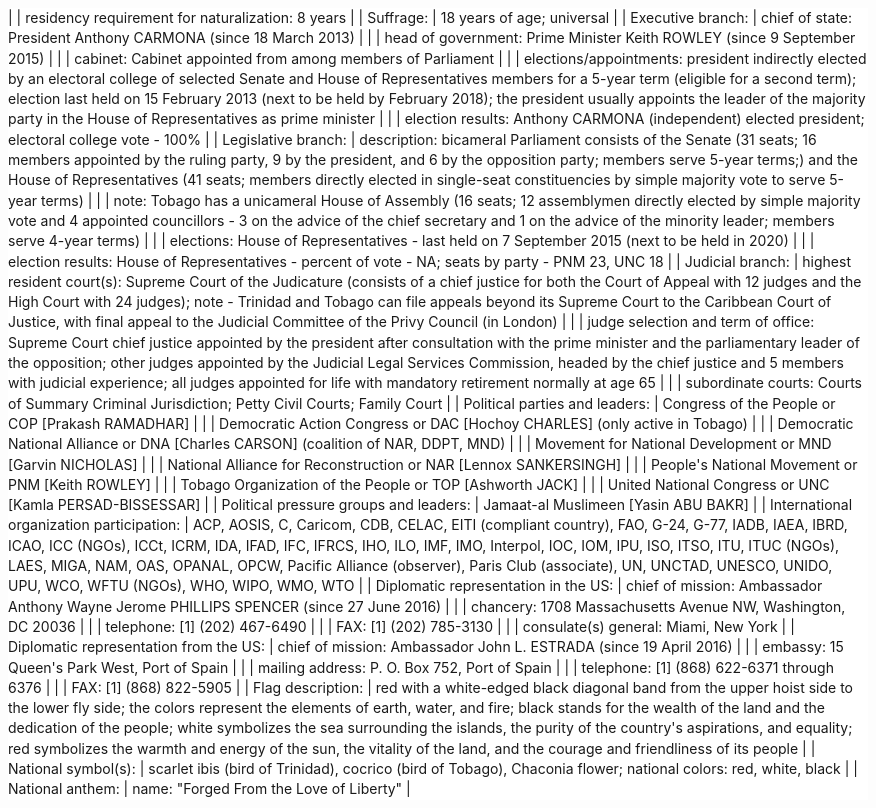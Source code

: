 | | residency requirement for naturalization: 8 years |
| Suffrage: | 18 years of age; universal |
| Executive branch: | chief of state: President Anthony CARMONA (since 18 March 2013) |
| | head of government: Prime Minister Keith ROWLEY (since 9 September 2015) |
| | cabinet: Cabinet appointed from among members of Parliament |
| | elections/appointments: president indirectly elected by an electoral college of selected Senate and House of Representatives members for a 5-year term (eligible for a second term); election last held on 15 February 2013 (next to be held by February 2018); the president usually appoints the leader of the majority party in the House of Representatives as prime minister |
| | election results: Anthony CARMONA (independent) elected president; electoral college vote - 100% |
| Legislative branch: | description: bicameral Parliament consists of the Senate (31 seats; 16 members appointed by the ruling party, 9 by the president, and 6 by the opposition party; members serve 5-year terms;) and the House of Representatives (41 seats; members directly elected in single-seat constituencies by simple majority vote to serve 5-year terms) |
| | note: Tobago has a unicameral House of Assembly (16 seats; 12 assemblymen directly elected by simple majority vote and 4 appointed councillors - 3 on the advice of the chief secretary and 1 on the advice of the minority leader; members serve 4-year terms) |
| | elections: House of Representatives - last held on 7 September 2015 (next to be held in 2020) |
| | election results: House of Representatives - percent of vote - NA; seats by party - PNM 23, UNC 18 |
| Judicial branch: | highest resident court(s): Supreme Court of the Judicature (consists of a chief justice for both the Court of Appeal with 12 judges and the High Court with 24 judges); note - Trinidad and Tobago can file appeals beyond its Supreme Court to the Caribbean Court of Justice, with final appeal to the Judicial Committee of the Privy Council (in London) |
| | judge selection and term of office: Supreme Court chief justice appointed by the president after consultation with the prime minister and the parliamentary leader of the opposition; other judges appointed by the Judicial Legal Services Commission, headed by the chief justice and 5 members with judicial experience; all judges appointed for life with mandatory retirement normally at age 65 |
| | subordinate courts: Courts of Summary Criminal Jurisdiction; Petty Civil Courts; Family Court |
| Political parties and leaders: | Congress of the People or COP [Prakash RAMADHAR] |
| | Democratic Action Congress or DAC [Hochoy CHARLES] (only active in Tobago) |
| | Democratic National Alliance or DNA [Charles CARSON] (coalition of NAR, DDPT, MND) |
| | Movement for National Development or MND [Garvin NICHOLAS] |
| | National Alliance for Reconstruction or NAR [Lennox SANKERSINGH] |
| | People's National Movement or PNM [Keith ROWLEY] |
| | Tobago Organization of the People or TOP [Ashworth JACK] |
| | United National Congress or UNC [Kamla PERSAD-BISSESSAR] |
| Political pressure groups and leaders: | Jamaat-al Muslimeen [Yasin ABU BAKR] |
| International organization participation: | ACP, AOSIS, C, Caricom, CDB, CELAC, EITI (compliant country), FAO, G-24, G-77, IADB, IAEA, IBRD, ICAO, ICC (NGOs), ICCt, ICRM, IDA, IFAD, IFC, IFRCS, IHO, ILO, IMF, IMO, Interpol, IOC, IOM, IPU, ISO, ITSO, ITU, ITUC (NGOs), LAES, MIGA, NAM, OAS, OPANAL, OPCW, Pacific Alliance (observer), Paris Club (associate), UN, UNCTAD, UNESCO, UNIDO, UPU, WCO, WFTU (NGOs), WHO, WIPO, WMO, WTO |
| Diplomatic representation in the US: | chief of mission: Ambassador Anthony Wayne Jerome PHILLIPS SPENCER (since 27 June 2016) |
| | chancery: 1708 Massachusetts Avenue NW, Washington, DC 20036 |
| | telephone: [1] (202) 467-6490 |
| | FAX: [1] (202) 785-3130 |
| | consulate(s) general: Miami, New York |
| Diplomatic representation from the US: | chief of mission: Ambassador John L. ESTRADA (since 19 April 2016) |
| | embassy: 15 Queen's Park West, Port of Spain |
| | mailing address: P. O. Box 752, Port of Spain |
| | telephone: [1] (868) 622-6371 through 6376 |
| | FAX: [1] (868) 822-5905 |
| Flag description: | red with a white-edged black diagonal band from the upper hoist side to the lower fly side; the colors represent the elements of earth, water, and fire; black stands for the wealth of the land and the dedication of the people; white symbolizes the sea surrounding the islands, the purity of the country's aspirations, and equality; red symbolizes the warmth and energy of the sun, the vitality of the land, and the courage and friendliness of its people |
| National symbol(s): | scarlet ibis (bird of Trinidad), cocrico (bird of Tobago), Chaconia flower; national colors: red, white, black |
| National anthem: | name: "Forged From the Love of Liberty" |